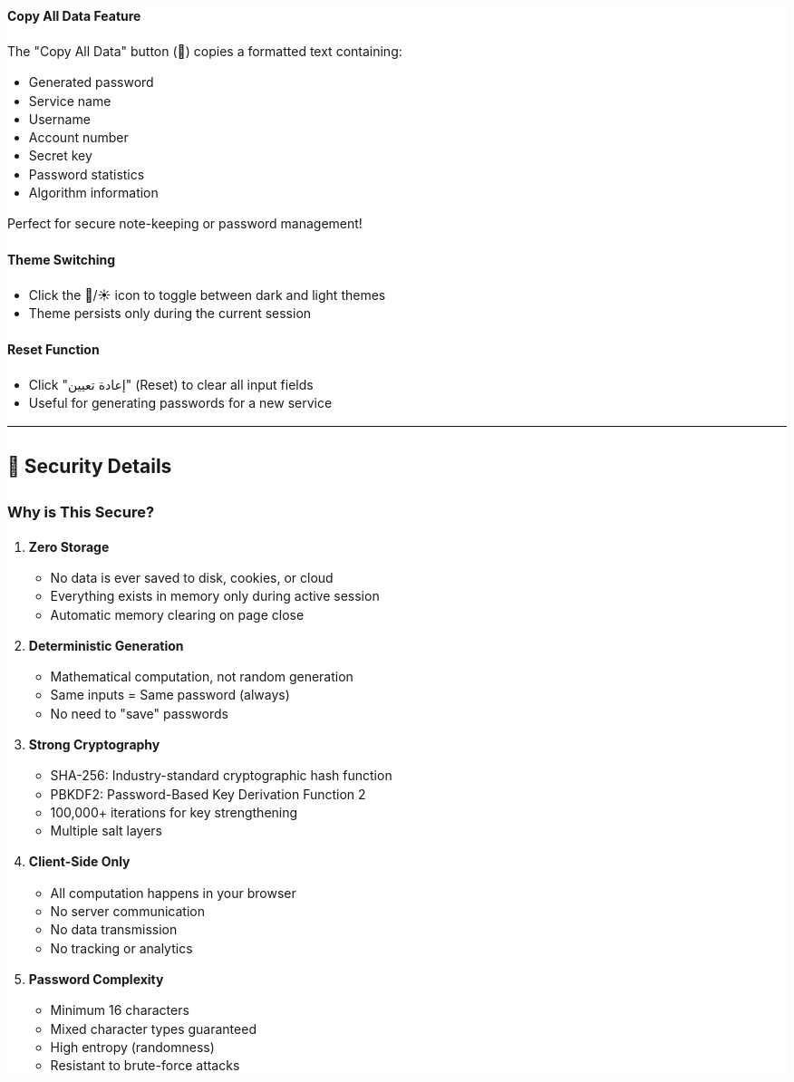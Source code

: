 #### Copy All Data Feature

The "Copy All Data" button (📄) copies a formatted text containing:
- Generated password
- Service name
- Username
- Account number
- Secret key
- Password statistics
- Algorithm information

Perfect for secure note-keeping or password management!

#### Theme Switching

- Click the 🌙/☀️ icon to toggle between dark and light themes
- Theme persists only during the current session

#### Reset Function

- Click "إعادة تعيين" (Reset) to clear all input fields
- Useful for generating passwords for a new service

---

## 🔐 Security Details

### Why is This Secure?

1. **Zero Storage**
   - No data is ever saved to disk, cookies, or cloud
   - Everything exists in memory only during active session
   - Automatic memory clearing on page close

2. **Deterministic Generation**
   - Mathematical computation, not random generation
   - Same inputs = Same password (always)
   - No need to "save" passwords

3. **Strong Cryptography**
   - SHA-256: Industry-standard cryptographic hash function
   - PBKDF2: Password-Based Key Derivation Function 2
   - 100,000+ iterations for key strengthening
   - Multiple salt layers

4. **Client-Side Only**
   - All computation happens in your browser
   - No server communication
   - No data transmission
   - No tracking or analytics

5. **Password Complexity**
   - Minimum 16 characters
   - Mixed character types guaranteed
   - High entropy (randomness)
   - Resistant to brute-force attacks

